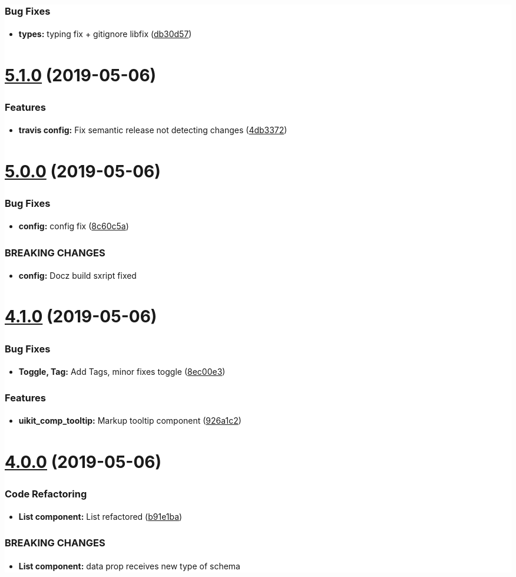 ### Bug Fixes

- **types:** typing fix + gitignore libfix ([db30d57](https://github.com/yyynnn/gneznoui/commit/db30d57))

# [5.1.0](https://github.com/yyynnn/gneznoui/compare/v5.0.0...v5.1.0) (2019-05-06)

### Features

- **travis config:** Fix semantic release not detecting changes ([4db3372](https://github.com/yyynnn/gneznoui/commit/4db3372))

# [5.0.0](https://github.com/yyynnn/gneznoui/compare/v4.1.0...v5.0.0) (2019-05-06)

### Bug Fixes

- **config:** config fix ([8c60c5a](https://github.com/yyynnn/gneznoui/commit/8c60c5a))

### BREAKING CHANGES

- **config:** Docz build sxript fixed

# [4.1.0](https://github.com/yyynnn/gneznoui/compare/v4.0.0...v4.1.0) (2019-05-06)

### Bug Fixes

- **Toggle, Tag:** Add Tags, minor fixes toggle ([8ec00e3](https://github.com/yyynnn/gneznoui/commit/8ec00e3))

### Features

- **uikit_comp_tooltip:** Markup tooltip component ([926a1c2](https://github.com/yyynnn/gneznoui/commit/926a1c2))

# [4.0.0](https://github.com/yyynnn/gneznoui/compare/v3.0.1...v4.0.0) (2019-05-06)

### Code Refactoring

- **List component:** List refactored ([b91e1ba](https://github.com/yyynnn/gneznoui/commit/b91e1ba))

### BREAKING CHANGES

- **List component:** data prop receives new type of schema
